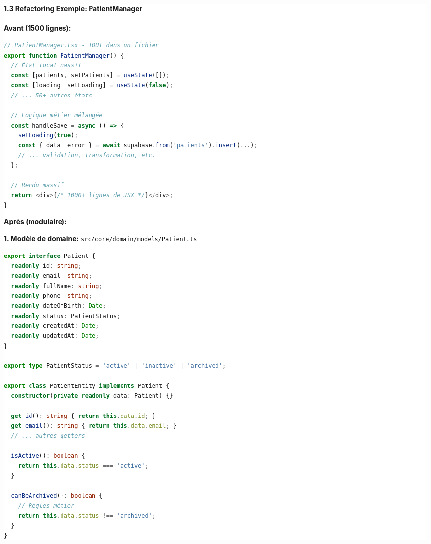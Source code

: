 #### 1.3 Refactoring Exemple: PatientManager

**Avant (1500 lignes):**
```typescript
// PatientManager.tsx - TOUT dans un fichier
export function PatientManager() {
  // État local massif
  const [patients, setPatients] = useState([]);
  const [loading, setLoading] = useState(false);
  // ... 50+ autres états

  // Logique métier mélangée
  const handleSave = async () => {
    setLoading(true);
    const { data, error } = await supabase.from('patients').insert(...);
    // ... validation, transformation, etc.
  };

  // Rendu massif
  return <div>{/* 1000+ lignes de JSX */}</div>;
}
```

**Après (modulaire):**

**1. Modèle de domaine:** `src/core/domain/models/Patient.ts`
```typescript
export interface Patient {
  readonly id: string;
  readonly email: string;
  readonly fullName: string;
  readonly phone: string;
  readonly dateOfBirth: Date;
  readonly status: PatientStatus;
  readonly createdAt: Date;
  readonly updatedAt: Date;
}

export type PatientStatus = 'active' | 'inactive' | 'archived';

export class PatientEntity implements Patient {
  constructor(private readonly data: Patient) {}

  get id(): string { return this.data.id; }
  get email(): string { return this.data.email; }
  // ... autres getters

  isActive(): boolean {
    return this.data.status === 'active';
  }

  canBeArchived(): boolean {
    // Règles métier
    return this.data.status !== 'archived';
  }
}
```
